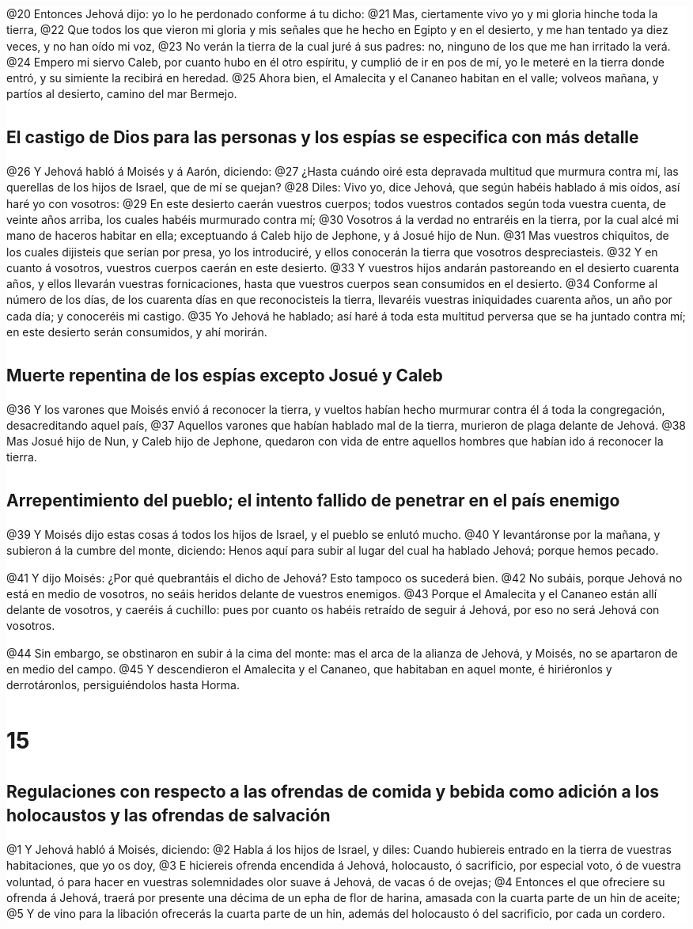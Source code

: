 @20 Entonces Jehová dijo: yo lo he perdonado conforme á tu dicho: @21 Mas, ciertamente vivo yo y mi gloria hinche toda la tierra, @22 Que todos los que vieron mi gloria y mis señales que he hecho en Egipto y en el desierto, y me han tentado ya diez veces, y no han oído mi voz, @23 No verán la tierra de la cual juré á sus padres: no, ninguno de los que me han irritado la verá. @24 Empero mi siervo Caleb, por cuanto hubo en él otro espíritu, y cumplió de ir en pos de mí, yo le meteré en la tierra donde entró, y su simiente la recibirá en heredad. @25 Ahora bien, el Amalecita y el Cananeo habitan en el valle; volveos mañana, y partíos al desierto, camino del mar Bermejo.

## El castigo de Dios para las personas y los espías se especifica con más detalle
@26 Y Jehová habló á Moisés y á Aarón, diciendo: @27 ¿Hasta cuándo oiré esta depravada multitud que murmura contra mí, las querellas de los hijos de Israel, que de mí se quejan? @28 Diles: Vivo yo, dice Jehová, que según habéis hablado á mis oídos, así haré yo con vosotros: @29 En este desierto caerán vuestros cuerpos; todos vuestros contados según toda vuestra cuenta, de veinte años arriba, los cuales habéis murmurado contra mí; @30 Vosotros á la verdad no entraréis en la tierra, por la cual alcé mi mano de haceros habitar en ella; exceptuando á Caleb hijo de Jephone, y á Josué hijo de Nun. @31 Mas vuestros chiquitos, de los cuales dijisteis que serían por presa, yo los introduciré, y ellos conocerán la tierra que vosotros despreciasteis. @32 Y en cuanto á vosotros, vuestros cuerpos caerán en este desierto. @33 Y vuestros hijos andarán pastoreando en el desierto cuarenta años, y ellos llevarán vuestras fornicaciones, hasta que vuestros cuerpos sean consumidos en el desierto. @34 Conforme al número de los días, de los cuarenta días en que reconocisteis la tierra, llevaréis vuestras iniquidades cuarenta años, un año por cada día; y conoceréis mi castigo. @35 Yo Jehová he hablado; así haré á toda esta multitud perversa que se ha juntado contra mí; en este desierto serán consumidos, y ahí morirán.

## Muerte repentina de los espías excepto Josué y Caleb
@36 Y los varones que Moisés envió á reconocer la tierra, y vueltos habían hecho murmurar contra él á toda la congregación, desacreditando aquel país, @37 Aquellos varones que habían hablado mal de la tierra, murieron de plaga delante de Jehová. @38 Mas Josué hijo de Nun, y Caleb hijo de Jephone, quedaron con vida de entre aquellos hombres que habían ido á reconocer la tierra.

## Arrepentimiento del pueblo; el intento fallido de penetrar en el país enemigo
@39 Y Moisés dijo estas cosas á todos los hijos de Israel, y el pueblo se enlutó mucho. @40 Y levantáronse por la mañana, y subieron á la cumbre del monte, diciendo: Henos aquí para subir al lugar del cual ha hablado Jehová; porque hemos pecado.

@41 Y dijo Moisés: ¿Por qué quebrantáis el dicho de Jehová? Esto tampoco os sucederá bien. @42 No subáis, porque Jehová no está en medio de vosotros, no seáis heridos delante de vuestros enemigos. @43 Porque el Amalecita y el Cananeo están allí delante de vosotros, y caeréis á cuchillo: pues por cuanto os habéis retraído de seguir á Jehová, por eso no será Jehová con vosotros.

@44 Sin embargo, se obstinaron en subir á la cima del monte: mas el arca de la alianza de Jehová, y Moisés, no se apartaron de en medio del campo. @45 Y descendieron el Amalecita y el Cananeo, que habitaban en aquel monte, é hiriéronlos y derrotáronlos, persiguiéndolos hasta Horma. 

# 15 
## Regulaciones con respecto a las ofrendas de comida y bebida como adición a los holocaustos y las ofrendas de salvación
@1 Y Jehová habló á Moisés, diciendo: @2 Habla á los hijos de Israel, y diles: Cuando hubiereis entrado en la tierra de vuestras habitaciones, que yo os doy, @3 E hiciereis ofrenda encendida á Jehová, holocausto, ó sacrificio, por especial voto, ó de vuestra voluntad, ó para hacer en vuestras solemnidades olor suave á Jehová, de vacas ó de ovejas; @4 Entonces el que ofreciere su ofrenda á Jehová, traerá por presente una décima de un epha de flor de harina, amasada con la cuarta parte de un hin de aceite; @5 Y de vino para la libación ofrecerás la cuarta parte de un hin, además del holocausto ó del sacrificio, por cada un cordero.
